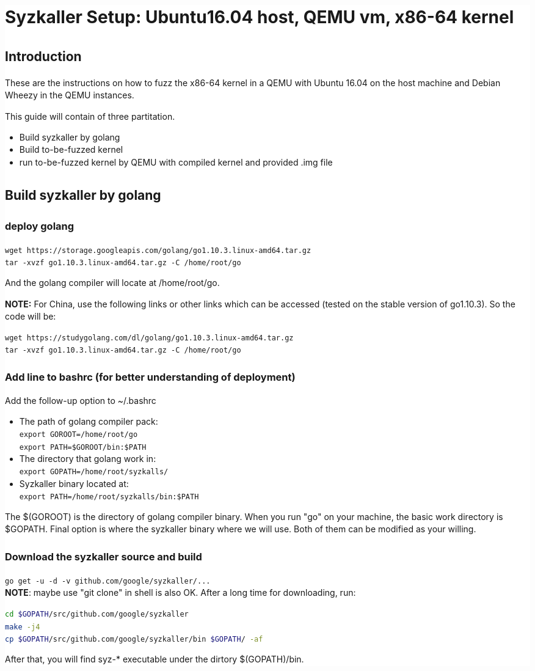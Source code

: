 # Syzkaller Setup: Ubuntu16.04 host, QEMU vm, x86-64 kernel

## Introduction

These are the instructions on how to fuzz the x86-64 kernel in a QEMU with Ubuntu 16.04 on the host machine and Debian Wheezy in the QEMU instances.

This guide will contain of three partitation. 
- Build syzkaller by golang
- Build to-be-fuzzed kernel
- run to-be-fuzzed kernel by QEMU with compiled kernel and provided .img file

## Build syzkaller by golang

### deploy golang 

``` 
wget https://storage.googleapis.com/golang/go1.10.3.linux-amd64.tar.gz
tar -xvzf go1.10.3.linux-amd64.tar.gz -C /home/root/go
```
And the golang compiler will locate at /home/root/go. 

**NOTE:** For China, use the following links or other links which can be accessed (tested on the stable version of go1.10.3). So the code will be:
```
wget https://studygolang.com/dl/golang/go1.10.3.linux-amd64.tar.gz
tar -xvzf go1.10.3.linux-amd64.tar.gz -C /home/root/go
```

### Add line to bashrc (for better understanding of deployment)
Add the follow-up option to  ~/.bashrc  

- The path of golang compiler pack:  
`export GOROOT=/home/root/go`  
`export PATH=$GOROOT/bin:$PATH`  
- The directory that golang work in:  
`export GOPATH=/home/root/syzkalls/`  
- Syzkaller binary located at:  
`export PATH=/home/root/syzkalls/bin:$PATH`  

The $(GOROOT) is the directory of golang compiler binary. When you run "go" on your machine, the basic work directory is $GOPATH. Final option is where the syzkaller binary where we will use. Both of them can be modified as your willing.  

### Download the syzkaller source and build

`go get -u -d -v github.com/google/syzkaller/...`  
**NOTE**: maybe use "git clone" in shell is also OK.
After a long time for downloading, run:  

``` bash
cd $GOPATH/src/github.com/google/syzkaller
make -j4
cp $GOPATH/src/github.com/google/syzkaller/bin $GOPATH/ -af
```
After that, you will find syz-* executable under the dirtory $(GOPATH)/bin.  
